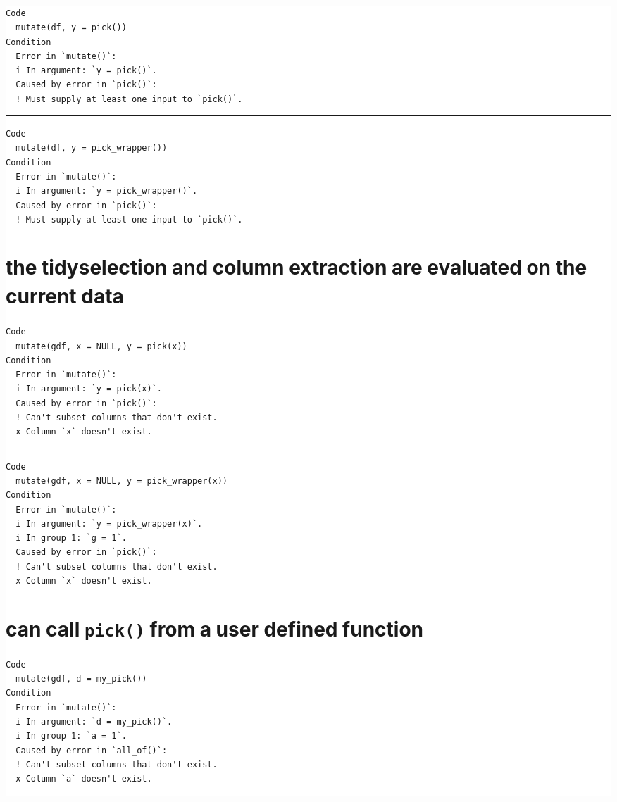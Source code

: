     Code
      mutate(df, y = pick())
    Condition
      Error in `mutate()`:
      i In argument: `y = pick()`.
      Caused by error in `pick()`:
      ! Must supply at least one input to `pick()`.

---

    Code
      mutate(df, y = pick_wrapper())
    Condition
      Error in `mutate()`:
      i In argument: `y = pick_wrapper()`.
      Caused by error in `pick()`:
      ! Must supply at least one input to `pick()`.

# the tidyselection and column extraction are evaluated on the current data

    Code
      mutate(gdf, x = NULL, y = pick(x))
    Condition
      Error in `mutate()`:
      i In argument: `y = pick(x)`.
      Caused by error in `pick()`:
      ! Can't subset columns that don't exist.
      x Column `x` doesn't exist.

---

    Code
      mutate(gdf, x = NULL, y = pick_wrapper(x))
    Condition
      Error in `mutate()`:
      i In argument: `y = pick_wrapper(x)`.
      i In group 1: `g = 1`.
      Caused by error in `pick()`:
      ! Can't subset columns that don't exist.
      x Column `x` doesn't exist.

# can call `pick()` from a user defined function

    Code
      mutate(gdf, d = my_pick())
    Condition
      Error in `mutate()`:
      i In argument: `d = my_pick()`.
      i In group 1: `a = 1`.
      Caused by error in `all_of()`:
      ! Can't subset columns that don't exist.
      x Column `a` doesn't exist.

---